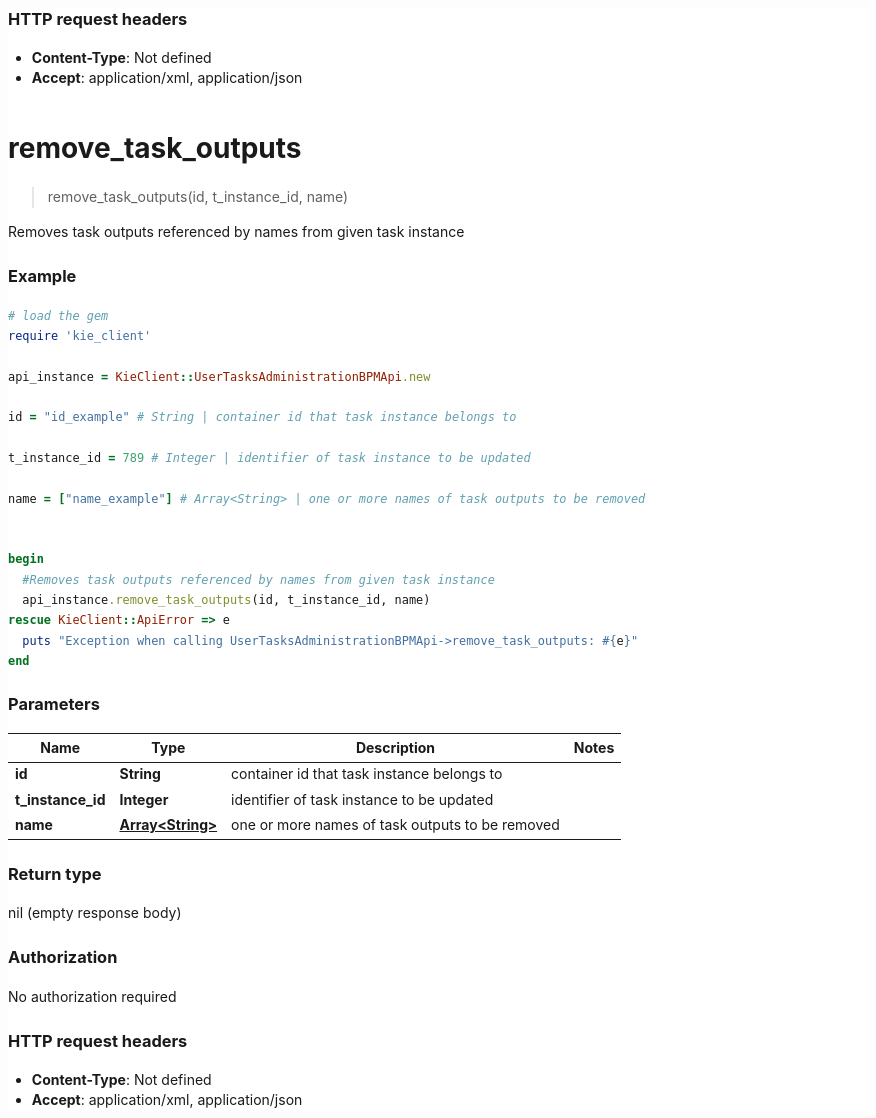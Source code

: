 ### HTTP request headers

 - **Content-Type**: Not defined
 - **Accept**: application/xml, application/json



# **remove_task_outputs**
> remove_task_outputs(id, t_instance_id, name)

Removes task outputs referenced by names from given task instance



### Example
```ruby
# load the gem
require 'kie_client'

api_instance = KieClient::UserTasksAdministrationBPMApi.new

id = "id_example" # String | container id that task instance belongs to

t_instance_id = 789 # Integer | identifier of task instance to be updated

name = ["name_example"] # Array<String> | one or more names of task outputs to be removed


begin
  #Removes task outputs referenced by names from given task instance
  api_instance.remove_task_outputs(id, t_instance_id, name)
rescue KieClient::ApiError => e
  puts "Exception when calling UserTasksAdministrationBPMApi->remove_task_outputs: #{e}"
end
```

### Parameters

Name | Type | Description  | Notes
------------- | ------------- | ------------- | -------------
 **id** | **String**| container id that task instance belongs to | 
 **t_instance_id** | **Integer**| identifier of task instance to be updated | 
 **name** | [**Array&lt;String&gt;**](String.md)| one or more names of task outputs to be removed | 

### Return type

nil (empty response body)

### Authorization

No authorization required

### HTTP request headers

 - **Content-Type**: Not defined
 - **Accept**: application/xml, application/json



